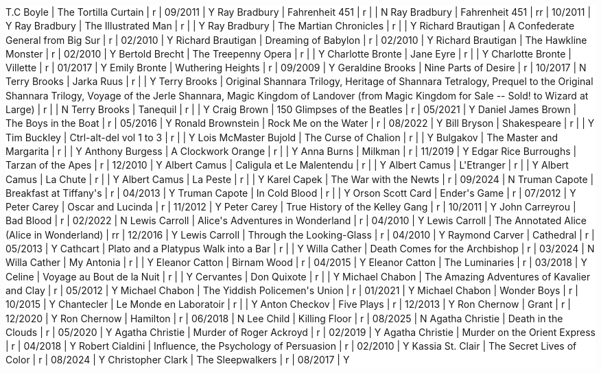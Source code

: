 T.C Boyle | The Tortilla Curtain | r | 09/2011 | Y
Ray Bradbury | Fahrenheit 451 | r | | N
Ray Bradbury | Fahrenheit 451 | rr | 10/2011 | Y
Ray Bradbury | The Illustrated Man | r | | Y
Ray Bradbury | The Martian Chronicles | r | | Y
Richard Brautigan | A Confederate General from Big Sur | r | 02/2010 | Y
Richard Brautigan | Dreaming of Babylon | r | 02/2010 | Y
Richard Brautigan | The Hawkline Monster | r | 02/2010 | Y
Bertold Brecht | The Treepenny Opera | r | | Y
Charlotte Bronte | Jane Eyre | r | | Y
Charlotte Bronte | Villette | r | 01/2017 | Y
Emily Bronte | Wuthering Heights | r | 09/2009 | Y
Geraldine Brooks | Nine Parts of Desire | r | 10/2017 | N
Terry Brooks | Jarka Ruus | r | | Y
Terry Brooks | Original Shannara Trilogy, Heritage of Shannara Tetralogy, Prequel to the Original Shannara Trilogy, Voyage of the Jerle Shannara, Magic Kingdom of Landover (from Magic Kingdom for Sale -- Sold! to Wizard at Large) | r | | N
Terry Brooks | Tanequil | r | | Y
Craig Brown | 150 Glimpses of the Beatles | r | 05/2021 | Y
Daniel James Brown | The Boys in the Boat | r | 05/2016 | Y
Ronald Brownstein | Rock Me on the Water | r | 08/2022 | Y
Bill Bryson | Shakespeare | r | | Y
Tim Buckley | Ctrl-alt-del vol 1 to 3 | r | | Y
Lois McMaster Bujold | The Curse of Chalion | r | | Y
Bulgakov | The Master and Margarita | r | | Y
Anthony Burgess | A Clockwork Orange | r | | Y
Anna Burns | Milkman | r | 11/2019 | Y
Edgar Rice Burroughs | Tarzan of the Apes | r | 12/2010 | Y
Albert Camus | Caligula et Le Malentendu | r | | Y
Albert Camus | L'Etranger | r | | Y
Albert Camus | La Chute | r | | Y
Albert Camus | La Peste | r | | Y
Karel Capek | The War with the Newts | r | 09/2024 | N
Truman Capote | Breakfast at Tiffany's | r | 04/2013 | Y
Truman Capote | In Cold Blood | r | | Y
Orson Scott Card | Ender's Game | r | 07/2012 | Y
Peter Carey | Oscar and Lucinda | r | 11/2012 | Y
Peter Carey | True History of the Kelley Gang | r | 10/2011 | Y
John Carreyrou | Bad Blood | r | 02/2022 | N
Lewis Carroll | Alice's Adventures in Wonderland | r | 04/2010 | Y
Lewis Carroll | The Annotated Alice (Alice in Wonderland) | rr | 12/2016 | Y
Lewis Carroll | Through the Looking-Glass | r | 04/2010 | Y
Raymond Carver | Cathedral | r | 05/2013 | Y
Cathcart | Plato and a Platypus Walk into a Bar | r | | Y
Willa Cather | Death Comes for the Archbishop | r | 03/2024 | N
Willa Cather | My Antonia | r | | Y
Eleanor Catton | Birnam Wood | r | 04/2015 | Y
Eleanor Catton | The Luminaries | r | 03/2018 | Y
Celine | Voyage au Bout de la Nuit | r | | Y
Cervantes | Don Quixote | r | | Y
Michael Chabon | The Amazing Adventures of Kavalier and Clay | r | 05/2012 | Y
Michael Chabon | The Yiddish Policemen's Union | r | 01/2021 | Y
Michael Chabon | Wonder Boys | r | 10/2015 | Y
Chantecler | Le Monde en Laboratoir | r | | Y
Anton Checkov | Five Plays | r | 12/2013 | Y
Ron Chernow | Grant | r | 12/2020 | Y
Ron Chernow | Hamilton | r | 06/2018 | N
Lee Child | Killing Floor | r | 08/2025 | N
Agatha Christie | Death in the Clouds | r | 05/2020 | Y
Agatha Christie | Murder of Roger Ackroyd | r | 02/2019 | Y
Agatha Christie | Murder on the Orient Express | r | 04/2018 | Y
Robert Cialdini | Influence, the Psychology of Persuasion | r | 02/2010 | Y
Kassia St. Clair | The Secret Lives of Color | r | 08/2024 | Y
Christopher Clark | The Sleepwalkers | r | 08/2017 | Y